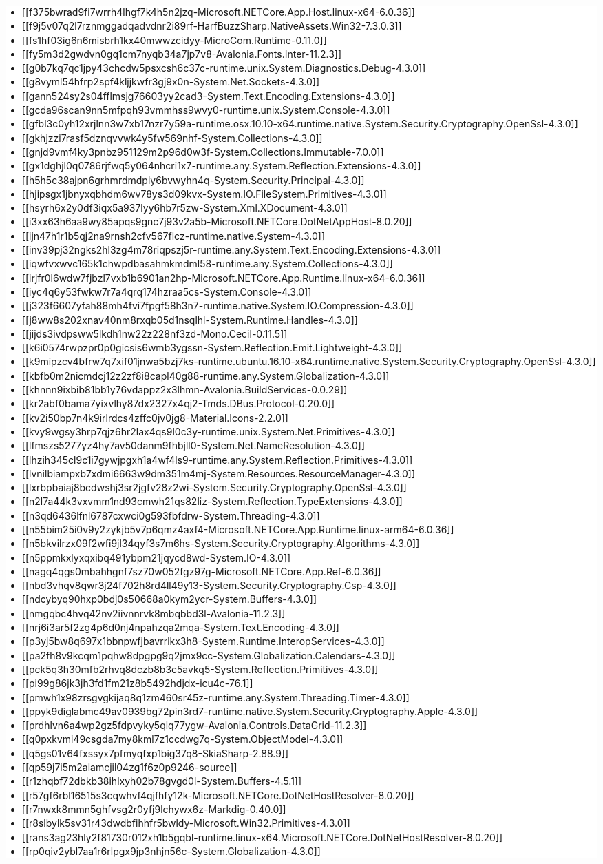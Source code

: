 - [[f375bwrad9fi7wrrh4lhgf7k4h5n2jzq-Microsoft.NETCore.App.Host.linux-x64-6.0.36]]
- [[f9j5v07q2l7rznmggadqadvdnr2i89rf-HarfBuzzSharp.NativeAssets.Win32-7.3.0.3]]
- [[fs1hf03ig6n6misbrh1kx40mwwzcidyy-MicroCom.Runtime-0.11.0]]
- [[fy5m3d2gwdvn0gq1cm7nyqb34a7jp7v8-Avalonia.Fonts.Inter-11.2.3]]
- [[g0b7kq7qc1jpy43chcdw5psxcsh6c37c-runtime.unix.System.Diagnostics.Debug-4.3.0]]
- [[g8vyml54hfrp2spf4kljjkwfr3gj9x0n-System.Net.Sockets-4.3.0]]
- [[gann524sy2s04fflmsjg76603yy2cad3-System.Text.Encoding.Extensions-4.3.0]]
- [[gcda96scan9nn5mfpqh93vmmhss9wvy0-runtime.unix.System.Console-4.3.0]]
- [[gfbl3c0yh12xrjlnn3w7xb17nzr7y59a-runtime.osx.10.10-x64.runtime.native.System.Security.Cryptography.OpenSsl-4.3.0]]
- [[gkhjzzi7rasf5dznqvvwk4y5fw569nhf-System.Collections-4.3.0]]
- [[gnjd9vmf4ky3pnbz951129m2p96d0w3f-System.Collections.Immutable-7.0.0]]
- [[gx1dghjl0q0786rjfwq5y064nhcri1x7-runtime.any.System.Reflection.Extensions-4.3.0]]
- [[h5h5c38ajpn6grhmrdmdply6bvwyhn4q-System.Security.Principal-4.3.0]]
- [[hjipsgx1jbnyxqbhdm6wv78ys3d09kvx-System.IO.FileSystem.Primitives-4.3.0]]
- [[hsyrh6x2y0df3iqx5a937lyy6hb7r5zw-System.Xml.XDocument-4.3.0]]
- [[i3xx63h6aa9wy85apqs9gnc7j93v2a5b-Microsoft.NETCore.DotNetAppHost-8.0.20]]
- [[ijn47h1r1b5qj2na9rnsh2cfv567flcz-runtime.native.System-4.3.0]]
- [[inv39pj32ngks2hl3zg4m78riqpszj5r-runtime.any.System.Text.Encoding.Extensions-4.3.0]]
- [[iqwfvxwvc165k1chwpdbasahmkmdml58-runtime.any.System.Collections-4.3.0]]
- [[irjfr0l6wdw7fjbzl7vxb1b6901an2hp-Microsoft.NETCore.App.Runtime.linux-x64-6.0.36]]
- [[iyc4q6y53fwkw7r7a4qrq174hzraa5cs-System.Console-4.3.0]]
- [[j323f6607yfah88mh4fvi7fpgf58h3n7-runtime.native.System.IO.Compression-4.3.0]]
- [[j8ww8s202xnav40nm8rxqb05d1nsqlhl-System.Runtime.Handles-4.3.0]]
- [[jijds3ivdpsww5lkdh1nw22z228nf3zd-Mono.Cecil-0.11.5]]
- [[k6i0574rwpzpr0p0gicsis6wmb3ygssn-System.Reflection.Emit.Lightweight-4.3.0]]
- [[k9mipzcv4bfrw7q7xif01jnwa5bzj7ks-runtime.ubuntu.16.10-x64.runtime.native.System.Security.Cryptography.OpenSsl-4.3.0]]
- [[kbfb0m2nicmdcj12z2zf8i8capl40g88-runtime.any.System.Globalization-4.3.0]]
- [[khnnn9ixbib81bb1y76vdappz2x3lhmn-Avalonia.BuildServices-0.0.29]]
- [[kr2abf0bama7yixvlhy87dx2327x4qj2-Tmds.DBus.Protocol-0.20.0]]
- [[kv2i50bp7n4k9irlrdcs4zffc0jv0jg8-Material.Icons-2.2.0]]
- [[kvy9wgsy3hrp7qjz6hr2lax4qs9l0c3y-runtime.unix.System.Net.Primitives-4.3.0]]
- [[lfmszs5277yz4hy7av50danm9fhbjll0-System.Net.NameResolution-4.3.0]]
- [[lhzih345cl9c1i7gywjpgxh1a4wf4ls9-runtime.any.System.Reflection.Primitives-4.3.0]]
- [[lvnilbiampxb7xdmi6663w9dm351m4mj-System.Resources.ResourceManager-4.3.0]]
- [[lxrbpbaiaj8bcdwshj3sr2jgfv28z2wi-System.Security.Cryptography.OpenSsl-4.3.0]]
- [[n2l7a44k3vxvmm1nd93cmwh21qs82liz-System.Reflection.TypeExtensions-4.3.0]]
- [[n3qd6436lfnl6787cxwci0g593fbfdrw-System.Threading-4.3.0]]
- [[n55bim25i0v9y2zykjb5v7p6qmz4axf4-Microsoft.NETCore.App.Runtime.linux-arm64-6.0.36]]
- [[n5bkvilrzx09f2wfi9jl34qyf3s7m6hs-System.Security.Cryptography.Algorithms-4.3.0]]
- [[n5ppmkxlyxqxibq491ybpm21jqycd8wd-System.IO-4.3.0]]
- [[nagq4qgs0mbahhgnf7sz70w052fgz97g-Microsoft.NETCore.App.Ref-6.0.36]]
- [[nbd3vhqv8qwr3j24f702h8rd4ll49y13-System.Security.Cryptography.Csp-4.3.0]]
- [[ndcybyq90hxp0bdj0s50668a0kym2ycr-System.Buffers-4.3.0]]
- [[nmgqbc4hvq42nv2iivnnrvk8mbqbbd3l-Avalonia-11.2.3]]
- [[nrj6i3ar5f2zg4p6d0nj4npahzqa2mqa-System.Text.Encoding-4.3.0]]
- [[p3yj5bw8q697x1bbnpwfjbavrrlkx3h8-System.Runtime.InteropServices-4.3.0]]
- [[pa2fh8v9kcqm1pqhw8dpgpg9q2jmx9cc-System.Globalization.Calendars-4.3.0]]
- [[pck5q3h30mfb2rhvq8dczb8b3c5avkq5-System.Reflection.Primitives-4.3.0]]
- [[pi99g86jk3jh3fd1fm21z8b5492hdjdx-icu4c-76.1]]
- [[pmwh1x98zrsgvgkijaq8q1zm460sr45z-runtime.any.System.Threading.Timer-4.3.0]]
- [[ppyk9diglabmc49av0939bg72pin3rd7-runtime.native.System.Security.Cryptography.Apple-4.3.0]]
- [[prdhlvn6a4wp2gz5fdpvyky5qlq77ygw-Avalonia.Controls.DataGrid-11.2.3]]
- [[q0pxkvmi49csgda7my8kml7z1ccdwg7q-System.ObjectModel-4.3.0]]
- [[q5gs01v64fxssyx7pfmyqfxp1big37q8-SkiaSharp-2.88.9]]
- [[qp59j7i5m2alamcjil04zg1f6z0p9246-source]]
- [[r1zhqbf72dbkb38ihlxyh02b78gvgd0l-System.Buffers-4.5.1]]
- [[r57gf6rbl16515s3cqwhvf4qjfhfy12k-Microsoft.NETCore.DotNetHostResolver-8.0.20]]
- [[r7nwxk8mmn5ghfvsg2r0yfj9lchywx6z-Markdig-0.40.0]]
- [[r8slbylk5sv31r43dwdbfihhfr5bwldy-Microsoft.Win32.Primitives-4.3.0]]
- [[rans3ag23hly2f81730r012xh1b5gqbl-runtime.linux-x64.Microsoft.NETCore.DotNetHostResolver-8.0.20]]
- [[rp0qiv2ybl7aa1r6rlpgx9jp3nhjn56c-System.Globalization-4.3.0]]